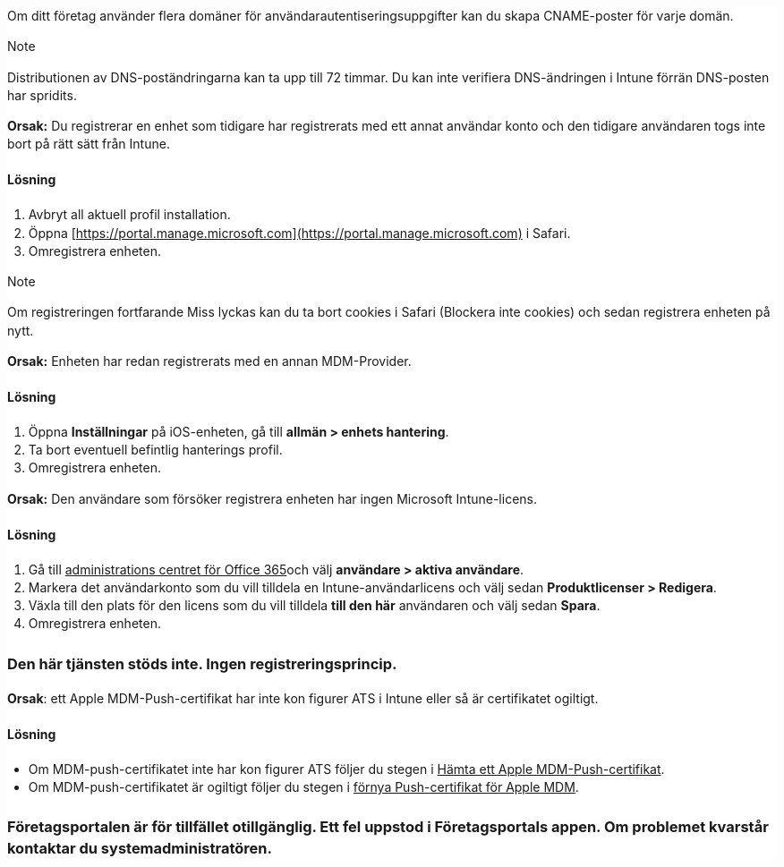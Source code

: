 Om ditt företag använder flera domäner för användarautentiseringsuppgifter kan du skapa CNAME-poster för varje domän.

> [!NOTE]
> Distributionen av DNS-poständringarna kan ta upp till 72 timmar. Du kan inte verifiera DNS-ändringen i Intune förrän DNS-posten har spridits.

**Orsak:** Du registrerar en enhet som tidigare har registrerats med ett annat användar konto och den tidigare användaren togs inte bort på rätt sätt från Intune.

#### <a name="resolution"></a>Lösning
1. Avbryt all aktuell profil installation.
2. Öppna [https://portal.manage.microsoft.com](https://portal.manage.microsoft.com) i Safari.
3. Omregistrera enheten.

> [!NOTE]
> Om registreringen fortfarande Miss lyckas kan du ta bort cookies i Safari (Blockera inte cookies) och sedan registrera enheten på nytt.

**Orsak:** Enheten har redan registrerats med en annan MDM-Provider.

#### <a name="resolution"></a>Lösning
1. Öppna **Inställningar** på iOS-enheten, gå till **allmän > enhets hantering**.
2. Ta bort eventuell befintlig hanterings profil.
3. Omregistrera enheten.

**Orsak:** Den användare som försöker registrera enheten har ingen Microsoft Intune-licens.

#### <a name="resolution"></a>Lösning
1. Gå till [administrations centret för Office 365](https://portal.office.com/adminportal/home#/homepage)och välj **användare > aktiva användare**.
2. Markera det användarkonto som du vill tilldela en Intune-användarlicens och välj sedan **Produktlicenser > Redigera**.
3. Växla till den plats för den licens som du vill tilldela **till den här** användaren och välj sedan **Spara**.
4. Omregistrera enheten.

### <a name="this-service-is-not-supported-no-enrollment-policy"></a>Den här tjänsten stöds inte. Ingen registreringsprincip.

**Orsak**: ett Apple MDM-Push-certifikat har inte kon figurer ATS i Intune eller så är certifikatet ogiltigt. 

#### <a name="resolution"></a>Lösning

- Om MDM-push-certifikatet inte har kon figurer ATS följer du stegen i [Hämta ett Apple MDM-Push-certifikat](apple-mdm-push-certificate-get.md#steps-to-get-your-certificate).
- Om MDM-push-certifikatet är ogiltigt följer du stegen i [förnya Push-certifikat för Apple MDM](apple-mdm-push-certificate-get.md#renew-apple-mdm-push-certificate).

### <a name="company-portal-temporarily-unavailable-the-company-portal-app-encountered-a-problem-if-the-problem-persists-contact-your-system-administrator"></a>Företagsportalen är för tillfället otillgänglig. Ett fel uppstod i Företagsportals appen. Om problemet kvarstår kontaktar du systemadministratören.
